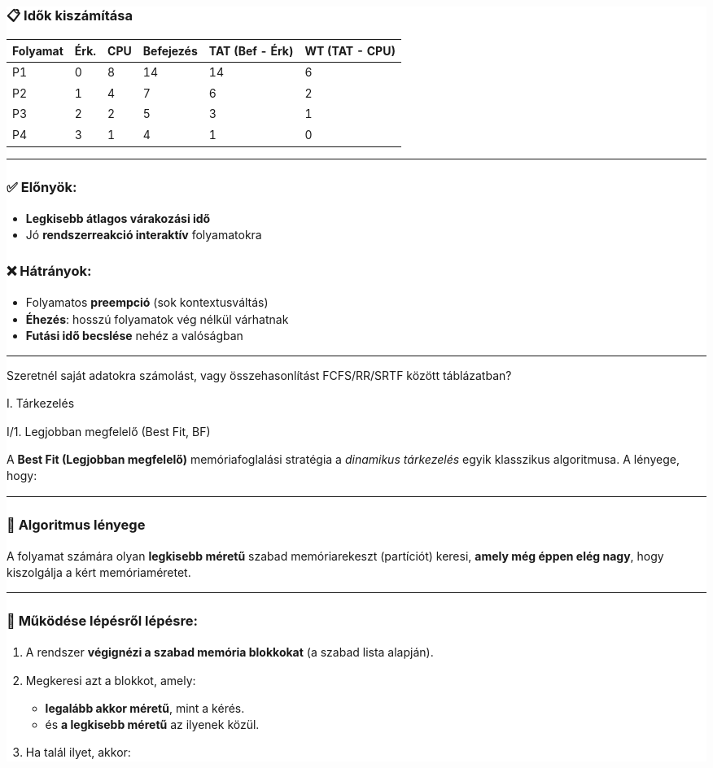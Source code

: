 
### 📋 Idők kiszámítása

| Folyamat | Érk. | CPU | Befejezés | TAT (Bef - Érk) | WT (TAT - CPU) |
| -------- | ---- | --- | --------- | --------------- | -------------- |
| P1       | 0    | 8   | 14        | 14              | 6              |
| P2       | 1    | 4   | 7         | 6               | 2              |
| P3       | 2    | 2   | 5         | 3               | 1              |
| P4       | 3    | 1   | 4         | 1               | 0              |

---

### ✅ Előnyök:

* **Legkisebb átlagos várakozási idő**
* Jó **rendszerreakció interaktív** folyamatokra

### ❌ Hátrányok:

* Folyamatos **preempció** (sok kontextusváltás)
* **Éhezés**: hosszú folyamatok vég nélkül várhatnak
* **Futási idő becslése** nehéz a valóságban

---

Szeretnél saját adatokra számolást, vagy összehasonlítást FCFS/RR/SRTF között táblázatban?


I. Tárkezelés

I/1. Legjobban megfelelő (Best Fit, BF)


A **Best Fit (Legjobban megfelelő)** memóriafoglalási stratégia a *dinamikus tárkezelés* egyik klasszikus algoritmusa. A lényege, hogy:

---

### 📌 **Algoritmus lényege**

A folyamat számára olyan **legkisebb méretű** szabad memóriarekeszt (partíciót) keresi, **amely még éppen elég nagy**, hogy kiszolgálja a kért memóriaméretet.

---

### 🧠 **Működése lépésről lépésre:**

1. A rendszer **végignézi a szabad memória blokkokat** (a szabad lista alapján).
2. Megkeresi azt a blokkot, amely:

   * **legalább akkor méretű**, mint a kérés.
   * és **a legkisebb méretű** az ilyenek közül.
3. Ha talál ilyet, akkor:
